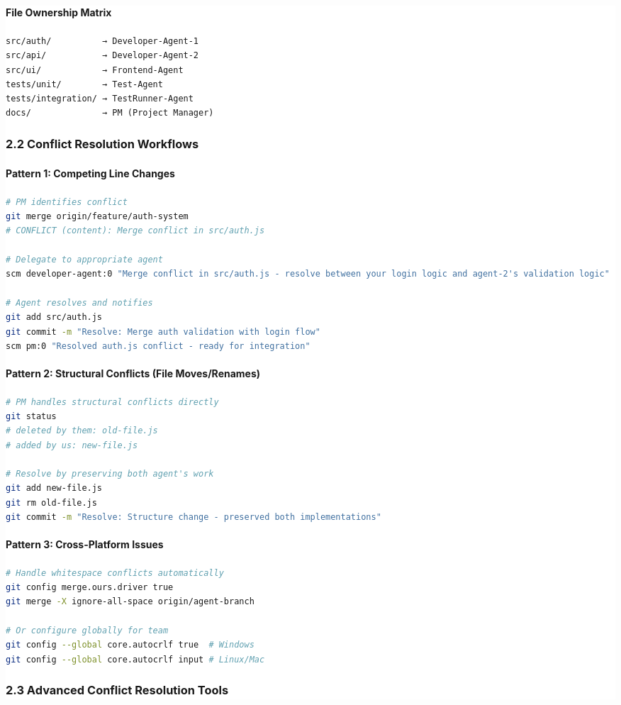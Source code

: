#### File Ownership Matrix
```
src/auth/          → Developer-Agent-1
src/api/           → Developer-Agent-2  
src/ui/            → Frontend-Agent
tests/unit/        → Test-Agent
tests/integration/ → TestRunner-Agent
docs/              → PM (Project Manager)
```

### 2.2 Conflict Resolution Workflows

#### Pattern 1: Competing Line Changes
```bash
# PM identifies conflict
git merge origin/feature/auth-system
# CONFLICT (content): Merge conflict in src/auth.js

# Delegate to appropriate agent
scm developer-agent:0 "Merge conflict in src/auth.js - resolve between your login logic and agent-2's validation logic"

# Agent resolves and notifies
git add src/auth.js
git commit -m "Resolve: Merge auth validation with login flow"
scm pm:0 "Resolved auth.js conflict - ready for integration"
```

#### Pattern 2: Structural Conflicts (File Moves/Renames)
```bash
# PM handles structural conflicts directly
git status
# deleted by them: old-file.js
# added by us: new-file.js

# Resolve by preserving both agent's work
git add new-file.js
git rm old-file.js
git commit -m "Resolve: Structure change - preserved both implementations"
```

#### Pattern 3: Cross-Platform Issues
```bash
# Handle whitespace conflicts automatically
git config merge.ours.driver true
git merge -X ignore-all-space origin/agent-branch

# Or configure globally for team
git config --global core.autocrlf true  # Windows
git config --global core.autocrlf input # Linux/Mac
```

### 2.3 Advanced Conflict Resolution Tools
